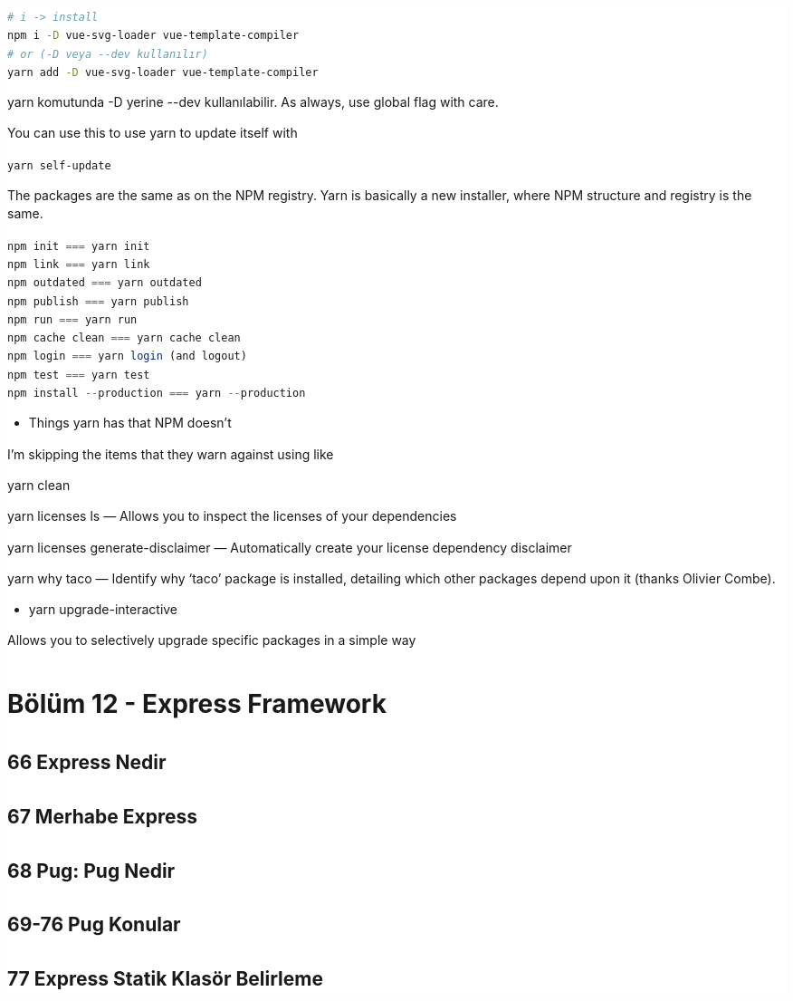 ```bash
# i -> install
npm i -D vue-svg-loader vue-template-compiler
# or (-D veya --dev kullanılır)
yarn add -D vue-svg-loader vue-template-compiler
```

yarn komutunda -D yerine --dev kullanılabilir. As always, use global flag with care.

You can use this to use yarn to update itself with 

```bash
yarn self-update
```

The packages are the same as on the NPM registry. Yarn is basically a new installer, where NPM structure and registry is the same.

```js
npm init === yarn init
npm link === yarn link
npm outdated === yarn outdated
npm publish === yarn publish
npm run === yarn run
npm cache clean === yarn cache clean
npm login === yarn login (and logout)
npm test === yarn test
npm install --production === yarn --production
```

- Things yarn has that NPM doesn’t

I’m skipping the items that they warn against using like 

yarn clean

yarn licenses ls — Allows you to inspect the licenses of your dependencies

yarn licenses generate-disclaimer — Automatically create your license dependency disclaimer

yarn why taco — Identify why ‘taco’ package is installed, detailing which other packages depend upon it (thanks Olivier Combe).

- yarn upgrade-interactive 

Allows you to selectively upgrade specific packages in a simple way


# Bölüm 12 - Express Framework

## 66 Express Nedir

## 67 Merhabe Express

## 68 Pug: Pug Nedir

## 69-76 Pug Konular

## 77 Express Statik Klasör Belirleme

 
